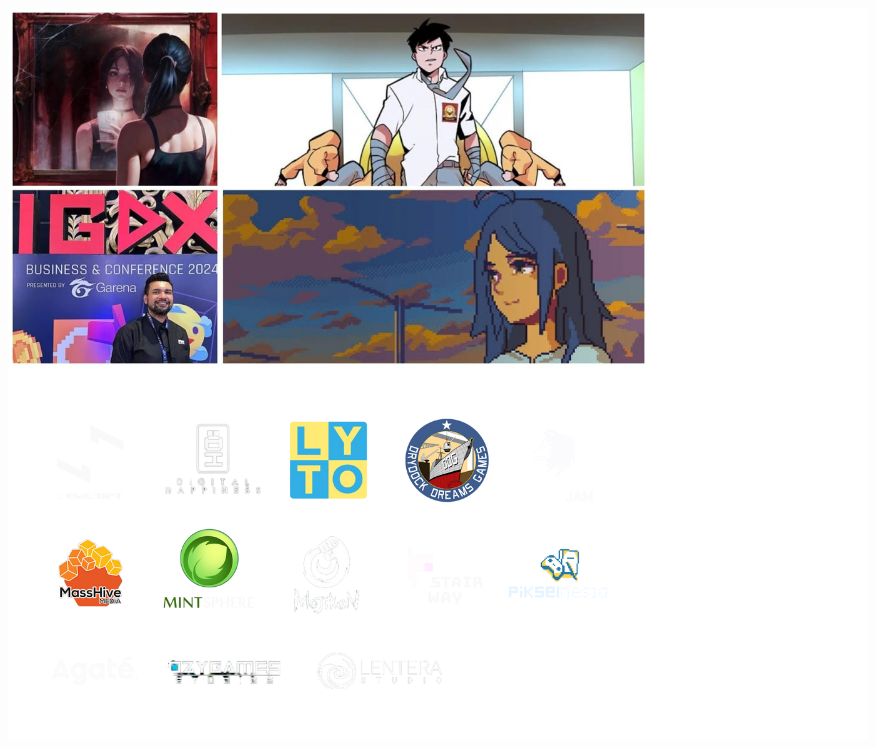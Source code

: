 <img src="./assets/image-2025-10-13T04-00-31-153Z-5.png" width=auto height=360/>
<img src="./assets/image-2025-10-13T04-00-31-164Z-6.png" width=auto height=360/>
